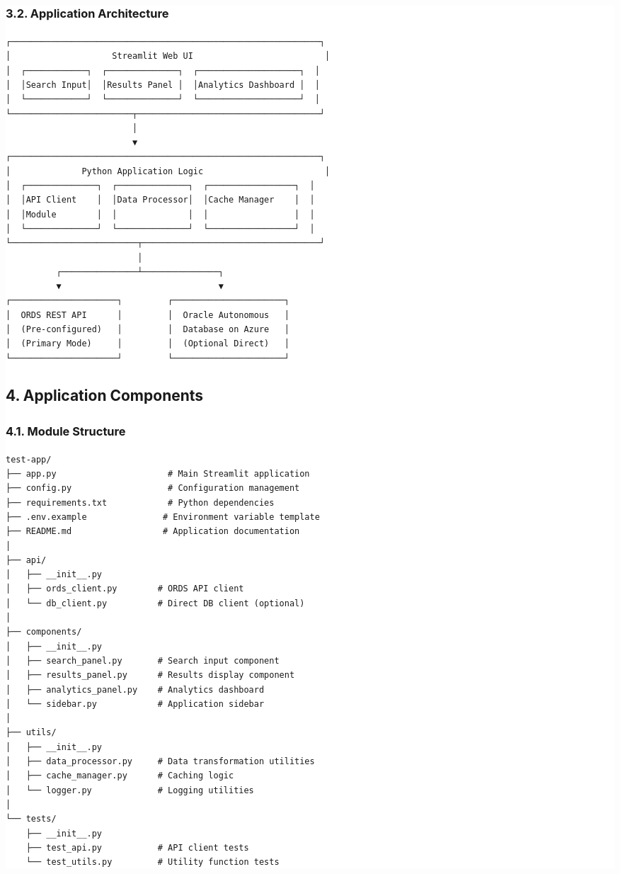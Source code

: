 ### 3.2. Application Architecture

```
┌─────────────────────────────────────────────────────────────┐
│                    Streamlit Web UI                          │
│  ┌────────────┐  ┌──────────────┐  ┌────────────────────┐  │
│  │Search Input│  │Results Panel │  │Analytics Dashboard │  │
│  └────────────┘  └──────────────┘  └────────────────────┘  │
└────────────────────────┬────────────────────────────────────┘
                         │
                         ▼
┌─────────────────────────────────────────────────────────────┐
│              Python Application Logic                        │
│  ┌──────────────┐  ┌──────────────┐  ┌─────────────────┐  │
│  │API Client    │  │Data Processor│  │Cache Manager    │  │
│  │Module        │  │              │  │                 │  │
│  └──────────────┘  └──────────────┘  └─────────────────┘  │
└─────────────────────────┬───────────────────────────────────┘
                          │
          ┌───────────────┴───────────────┐
          ▼                               ▼
┌─────────────────────┐         ┌──────────────────────┐
│  ORDS REST API      │         │  Oracle Autonomous   │
│  (Pre-configured)   │         │  Database on Azure   │
│  (Primary Mode)     │         │  (Optional Direct)   │
└─────────────────────┘         └──────────────────────┘
```

## 4. Application Components

### 4.1. Module Structure

```
test-app/
├── app.py                      # Main Streamlit application
├── config.py                   # Configuration management
├── requirements.txt            # Python dependencies
├── .env.example               # Environment variable template
├── README.md                  # Application documentation
│
├── api/
│   ├── __init__.py
│   ├── ords_client.py        # ORDS API client
│   └── db_client.py          # Direct DB client (optional)
│
├── components/
│   ├── __init__.py
│   ├── search_panel.py       # Search input component
│   ├── results_panel.py      # Results display component
│   ├── analytics_panel.py    # Analytics dashboard
│   └── sidebar.py            # Application sidebar
│
├── utils/
│   ├── __init__.py
│   ├── data_processor.py     # Data transformation utilities
│   ├── cache_manager.py      # Caching logic
│   └── logger.py             # Logging utilities
│
└── tests/
    ├── __init__.py
    ├── test_api.py           # API client tests
    └── test_utils.py         # Utility function tests
```
